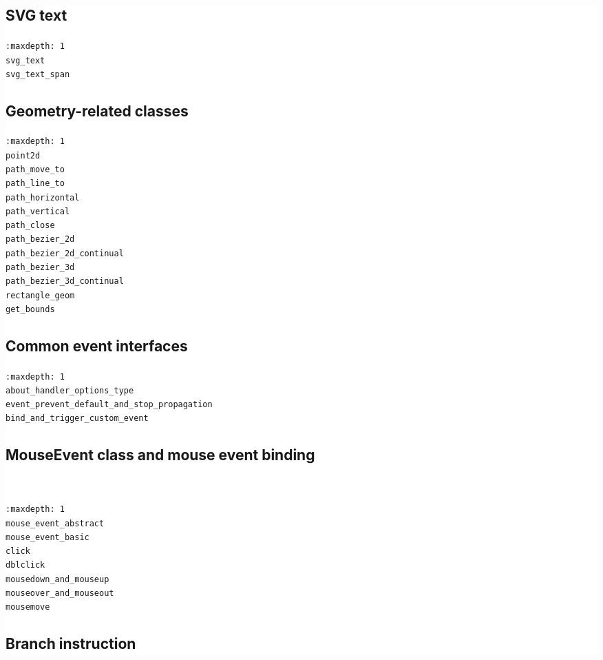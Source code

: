 ## SVG text

```{toctree}
:maxdepth: 1
svg_text
svg_text_span
```

## Geometry-related classes

```{toctree}
:maxdepth: 1
point2d
path_move_to
path_line_to
path_horizontal
path_vertical
path_close
path_bezier_2d
path_bezier_2d_continual
path_bezier_3d
path_bezier_3d_continual
rectangle_geom
get_bounds
```

## Common event interfaces

```{toctree}
:maxdepth: 1
about_handler_options_type
event_prevent_default_and_stop_propagation
bind_and_trigger_custom_event
```

## MouseEvent class and mouse event binding

<br><iframe src="static/mousemove_basic_usage/index.html" width="200" height="200"></iframe>

```{toctree}
:maxdepth: 1
mouse_event_abstract
mouse_event_basic
click
dblclick
mousedown_and_mouseup
mouseover_and_mouseout
mousemove
```

## Branch instruction

